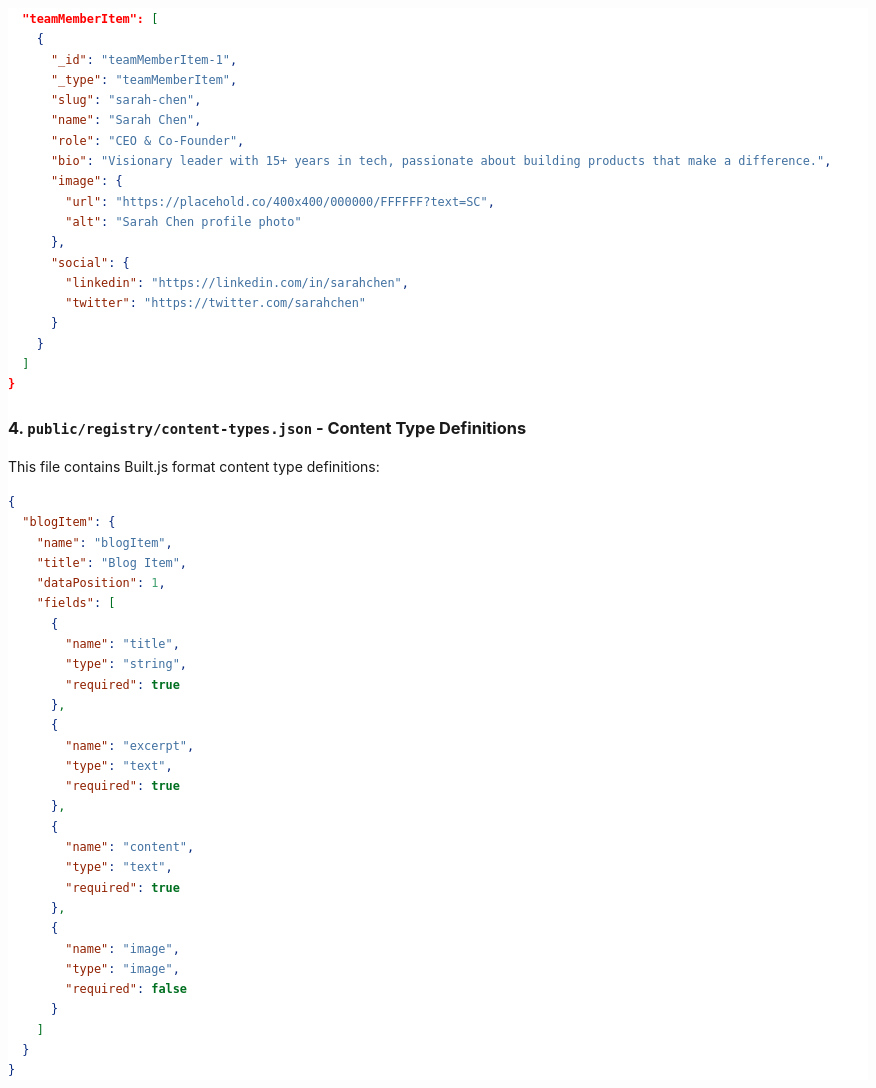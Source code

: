 ```json
  "teamMemberItem": [
    {
      "_id": "teamMemberItem-1",
      "_type": "teamMemberItem",
      "slug": "sarah-chen",
      "name": "Sarah Chen",
      "role": "CEO & Co-Founder",
      "bio": "Visionary leader with 15+ years in tech, passionate about building products that make a difference.",
      "image": {
        "url": "https://placehold.co/400x400/000000/FFFFFF?text=SC",
        "alt": "Sarah Chen profile photo"
      },
      "social": {
        "linkedin": "https://linkedin.com/in/sarahchen",
        "twitter": "https://twitter.com/sarahchen"
      }
    }
  ]
}
```

### 4. `public/registry/content-types.json` - Content Type Definitions
This file contains Built.js format content type definitions:

```json
{
  "blogItem": {
    "name": "blogItem",
    "title": "Blog Item",
    "dataPosition": 1,
    "fields": [
      {
        "name": "title",
        "type": "string",
        "required": true
      },
      {
        "name": "excerpt",
        "type": "text",
        "required": true
      },
      {
        "name": "content",
        "type": "text",
        "required": true
      },
      {
        "name": "image",
        "type": "image",
        "required": false
      }
    ]
  }
}
```
